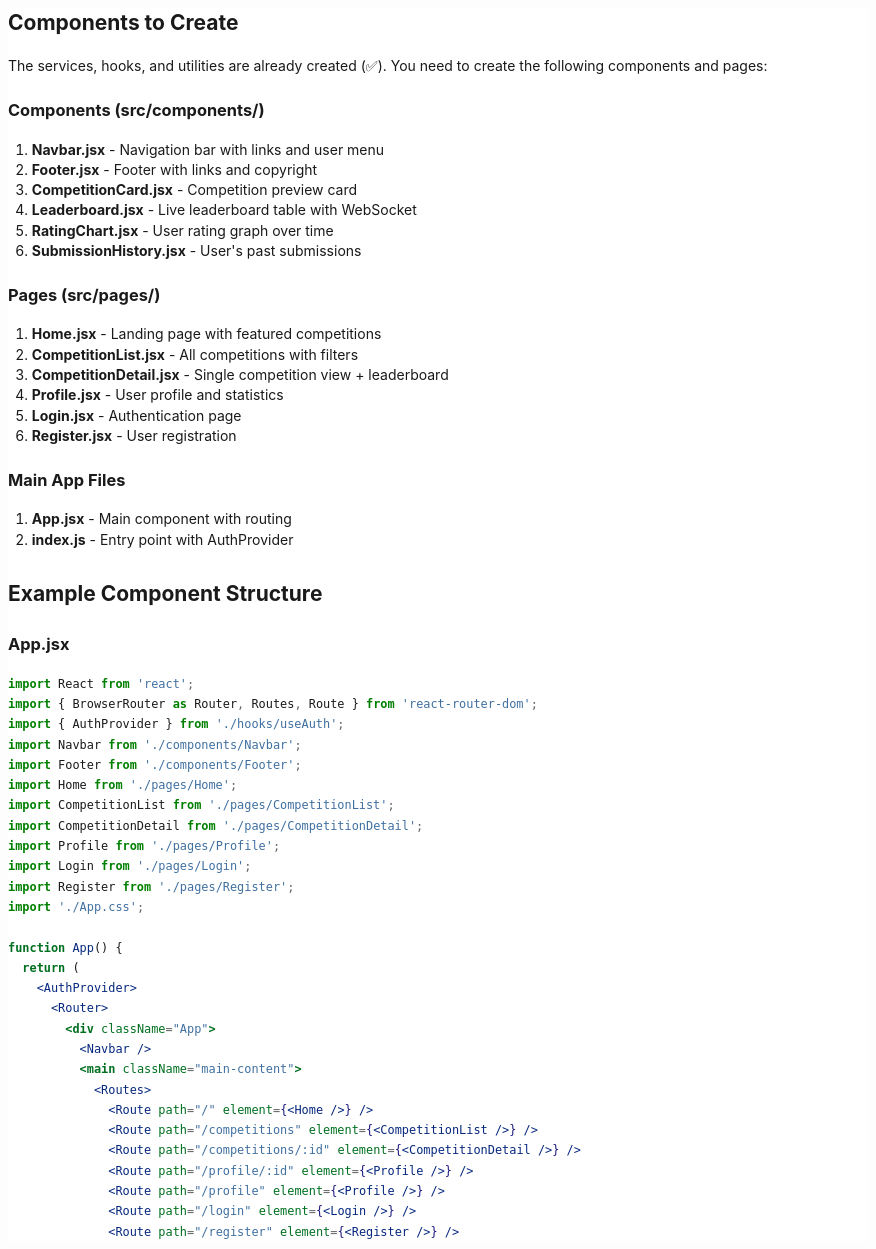 ```
```

## Components to Create

The services, hooks, and utilities are already created (✅). You need to create the following components and pages:

### Components (src/components/)

1. **Navbar.jsx** - Navigation bar with links and user menu
2. **Footer.jsx** - Footer with links and copyright
3. **CompetitionCard.jsx** - Competition preview card
4. **Leaderboard.jsx** - Live leaderboard table with WebSocket
5. **RatingChart.jsx** - User rating graph over time
6. **SubmissionHistory.jsx** - User's past submissions

### Pages (src/pages/)

1. **Home.jsx** - Landing page with featured competitions
2. **CompetitionList.jsx** - All competitions with filters
3. **CompetitionDetail.jsx** - Single competition view + leaderboard
4. **Profile.jsx** - User profile and statistics
5. **Login.jsx** - Authentication page
6. **Register.jsx** - User registration

### Main App Files

1. **App.jsx** - Main component with routing
2. **index.js** - Entry point with AuthProvider

## Example Component Structure

### App.jsx

```jsx
import React from 'react';
import { BrowserRouter as Router, Routes, Route } from 'react-router-dom';
import { AuthProvider } from './hooks/useAuth';
import Navbar from './components/Navbar';
import Footer from './components/Footer';
import Home from './pages/Home';
import CompetitionList from './pages/CompetitionList';
import CompetitionDetail from './pages/CompetitionDetail';
import Profile from './pages/Profile';
import Login from './pages/Login';
import Register from './pages/Register';
import './App.css';

function App() {
  return (
    <AuthProvider>
      <Router>
        <div className="App">
          <Navbar />
          <main className="main-content">
            <Routes>
              <Route path="/" element={<Home />} />
              <Route path="/competitions" element={<CompetitionList />} />
              <Route path="/competitions/:id" element={<CompetitionDetail />} />
              <Route path="/profile/:id" element={<Profile />} />
              <Route path="/profile" element={<Profile />} />
              <Route path="/login" element={<Login />} />
              <Route path="/register" element={<Register />} />
```